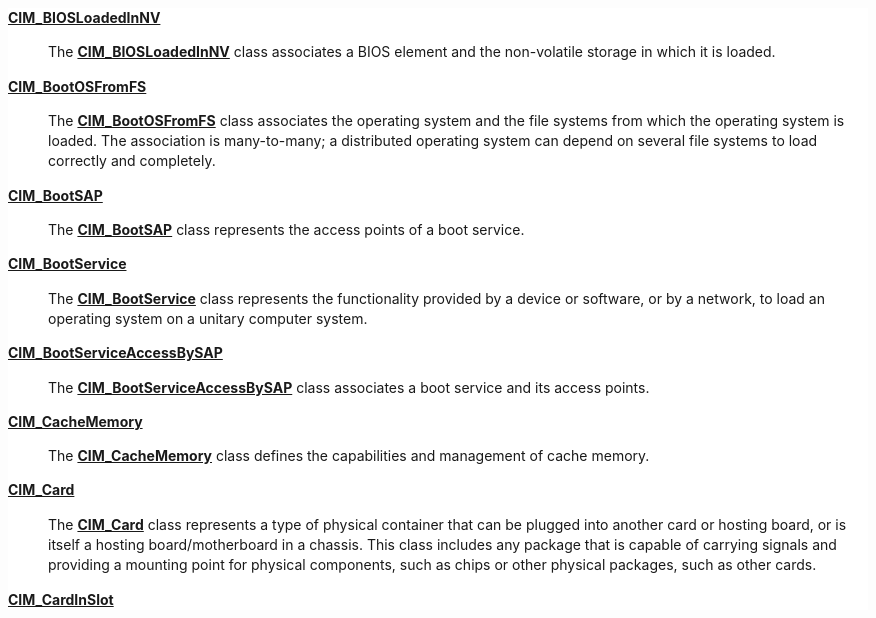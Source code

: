 </dd> <dt>

[**CIM\_BIOSLoadedInNV**](cim-biosloadedinnv.md)
</dt> <dd>

The [**CIM\_BIOSLoadedInNV**](cim-biosloadedinnv.md) class associates a BIOS element and the non-volatile storage in which it is loaded.

</dd> <dt>

[**CIM\_BootOSFromFS**](cim-bootosfromfs.md)
</dt> <dd>

The [**CIM\_BootOSFromFS**](cim-bootosfromfs.md) class associates the operating system and the file systems from which the operating system is loaded. The association is many-to-many; a distributed operating system can depend on several file systems to load correctly and completely.

</dd> <dt>

[**CIM\_BootSAP**](cim-bootsap.md)
</dt> <dd>

The [**CIM\_BootSAP**](cim-bootsap.md) class represents the access points of a boot service.

</dd> <dt>

[**CIM\_BootService**](cim-bootservice.md)
</dt> <dd>

The [**CIM\_BootService**](cim-bootservice.md) class represents the functionality provided by a device or software, or by a network, to load an operating system on a unitary computer system.

</dd> <dt>

[**CIM\_BootServiceAccessBySAP**](cim-bootserviceaccessbysap.md)
</dt> <dd>

The [**CIM\_BootServiceAccessBySAP**](cim-bootserviceaccessbysap.md) class associates a boot service and its access points.

</dd> <dt>

[**CIM\_CacheMemory**](cim-cachememory.md)
</dt> <dd>

The [**CIM\_CacheMemory**](cim-cachememory.md) class defines the capabilities and management of cache memory.

</dd> <dt>

[**CIM\_Card**](cim-card.md)
</dt> <dd>

The [**CIM\_Card**](cim-card.md) class represents a type of physical container that can be plugged into another card or hosting board, or is itself a hosting board/motherboard in a chassis. This class includes any package that is capable of carrying signals and providing a mounting point for physical components, such as chips or other physical packages, such as other cards.

</dd> <dt>

[**CIM\_CardInSlot**](cim-cardinslot.md)
</dt> <dd>
